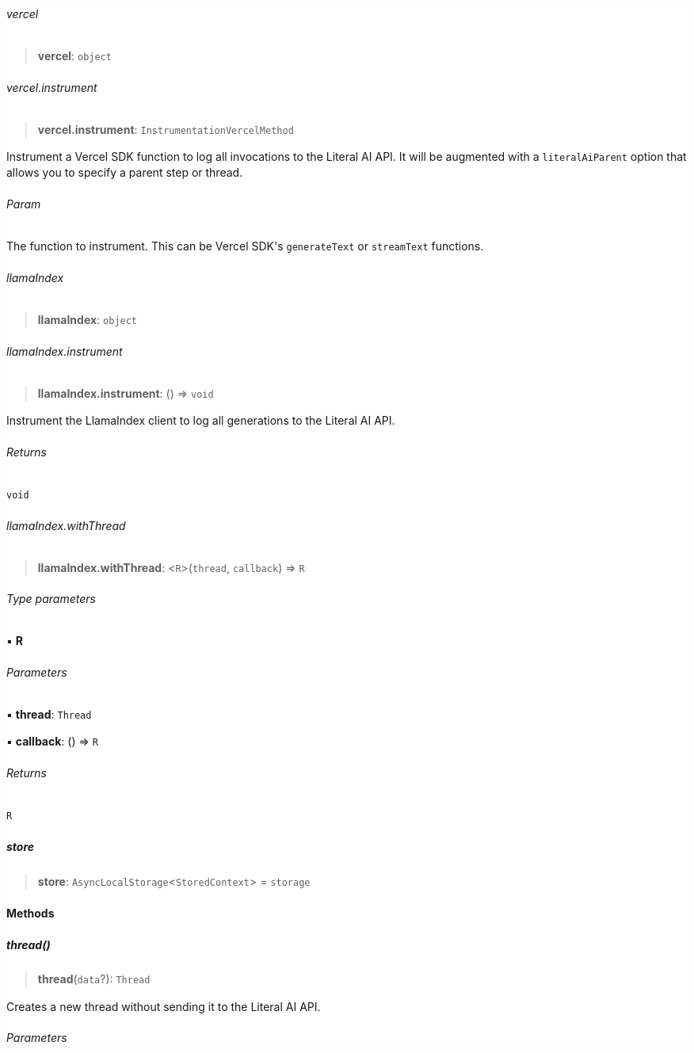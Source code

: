 ###### vercel

> **vercel**: `object`

###### vercel.instrument

> **vercel.instrument**: `InstrumentationVercelMethod`

Instrument a Vercel SDK function to log all invocations to the Literal AI API.
It will be augmented with a `literalAiParent` option that allows you to specify a parent step or thread.

###### Param

The function to instrument. This can be Vercel SDK's `generateText` or `streamText` functions.

###### llamaIndex

> **llamaIndex**: `object`

###### llamaIndex.instrument

> **llamaIndex.instrument**: () => `void`

Instrument the LlamaIndex client to log all generations to the Literal AI API.

###### Returns

`void`

###### llamaIndex.withThread

> **llamaIndex.withThread**: \<`R`\>(`thread`, `callback`) => `R`

###### Type parameters

▪ **R**

###### Parameters

▪ **thread**: `Thread`

▪ **callback**: () => `R`

###### Returns

`R`

##### store

> **store**: `AsyncLocalStorage`\<`StoredContext`\> = `storage`

#### Methods

##### thread()

> **thread**(`data`?): `Thread`

Creates a new thread without sending it to the Literal AI API.

###### Parameters
